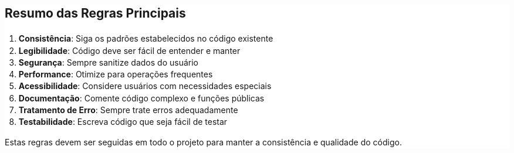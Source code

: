 
## Resumo das Regras Principais

1. **Consistência**: Siga os padrões estabelecidos no código existente
2. **Legibilidade**: Código deve ser fácil de entender e manter
3. **Segurança**: Sempre sanitize dados do usuário
4. **Performance**: Otimize para operações frequentes
5. **Acessibilidade**: Considere usuários com necessidades especiais
6. **Documentação**: Comente código complexo e funções públicas
7. **Tratamento de Erro**: Sempre trate erros adequadamente
8. **Testabilidade**: Escreva código que seja fácil de testar

Estas regras devem ser seguidas em todo o projeto para manter a consistência e qualidade do código.
